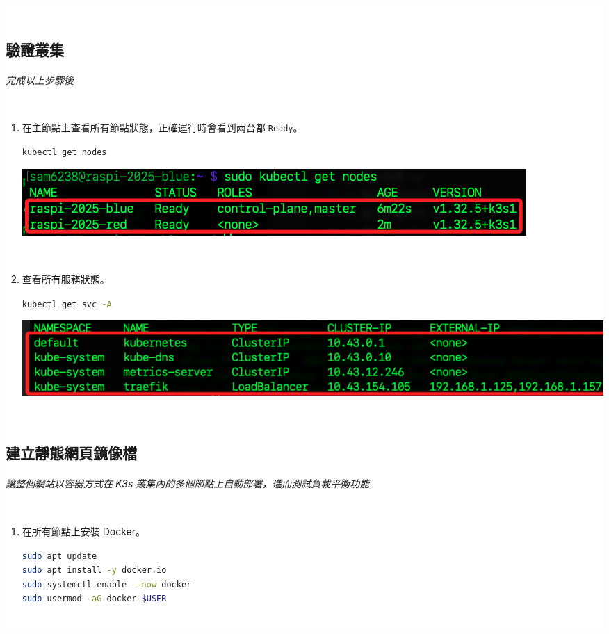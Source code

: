<br>

## 驗證叢集

_完成以上步驟後_

<br>

1. 在主節點上查看所有節點狀態，正確運行時會看到兩台都 `Ready`。

    ```bash
    kubectl get nodes
    ```

    ![](images/img_104.png)

<br>

2. 查看所有服務狀態。

    ```bash
    kubectl get svc -A
    ```

    ![](images/img_105.png)

<br>

## 建立靜態網頁鏡像檔

_讓整個網站以容器方式在 K3s 叢集內的多個節點上自動部署，進而測試負載平衡功能_

<br>

1. 在所有節點上安裝 Docker。

    ```bash
    sudo apt update
    sudo apt install -y docker.io
    sudo systemctl enable --now docker
    sudo usermod -aG docker $USER
    ```

<br>
